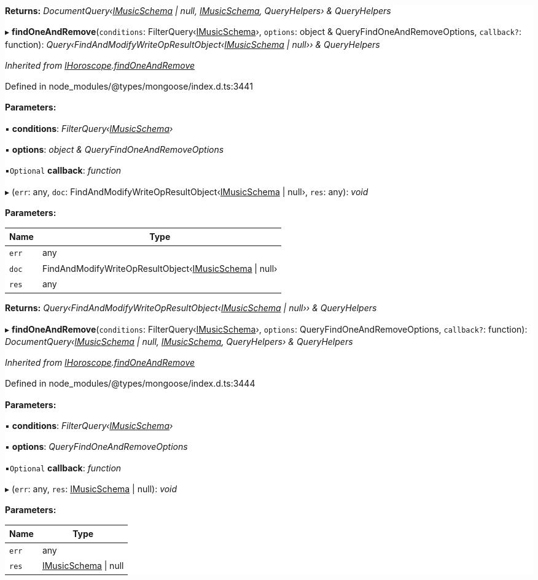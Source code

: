 **Returns:** *DocumentQuery‹[IMusicSchema](_models_music_.imusicschema.md) | null, [IMusicSchema](_models_music_.imusicschema.md), QueryHelpers› & QueryHelpers*

▸ **findOneAndRemove**(`conditions`: FilterQuery‹[IMusicSchema](_models_music_.imusicschema.md)›, `options`: object & QueryFindOneAndRemoveOptions, `callback?`: function): *Query‹FindAndModifyWriteOpResultObject‹[IMusicSchema](_models_music_.imusicschema.md) | null›› & QueryHelpers*

*Inherited from [IHoroscope](_models_horoscope_.ihoroscope.md).[findOneAndRemove](_models_horoscope_.ihoroscope.md#findoneandremove)*

Defined in node_modules/@types/mongoose/index.d.ts:3441

**Parameters:**

▪ **conditions**: *FilterQuery‹[IMusicSchema](_models_music_.imusicschema.md)›*

▪ **options**: *object & QueryFindOneAndRemoveOptions*

▪`Optional`  **callback**: *function*

▸ (`err`: any, `doc`: FindAndModifyWriteOpResultObject‹[IMusicSchema](_models_music_.imusicschema.md) | null›, `res`: any): *void*

**Parameters:**

Name | Type |
------ | ------ |
`err` | any |
`doc` | FindAndModifyWriteOpResultObject‹[IMusicSchema](_models_music_.imusicschema.md) &#124; null› |
`res` | any |

**Returns:** *Query‹FindAndModifyWriteOpResultObject‹[IMusicSchema](_models_music_.imusicschema.md) | null›› & QueryHelpers*

▸ **findOneAndRemove**(`conditions`: FilterQuery‹[IMusicSchema](_models_music_.imusicschema.md)›, `options`: QueryFindOneAndRemoveOptions, `callback?`: function): *DocumentQuery‹[IMusicSchema](_models_music_.imusicschema.md) | null, [IMusicSchema](_models_music_.imusicschema.md), QueryHelpers› & QueryHelpers*

*Inherited from [IHoroscope](_models_horoscope_.ihoroscope.md).[findOneAndRemove](_models_horoscope_.ihoroscope.md#findoneandremove)*

Defined in node_modules/@types/mongoose/index.d.ts:3444

**Parameters:**

▪ **conditions**: *FilterQuery‹[IMusicSchema](_models_music_.imusicschema.md)›*

▪ **options**: *QueryFindOneAndRemoveOptions*

▪`Optional`  **callback**: *function*

▸ (`err`: any, `res`: [IMusicSchema](_models_music_.imusicschema.md) | null): *void*

**Parameters:**

Name | Type |
------ | ------ |
`err` | any |
`res` | [IMusicSchema](_models_music_.imusicschema.md) &#124; null |
